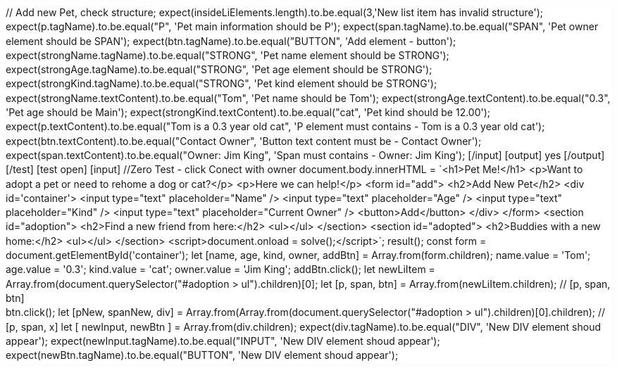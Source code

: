         
// Add new Pet, check structure;
        expect(insideLiElements.length).to.be.equal(3,'New list item has invalid structure'); 
        expect(p.tagName).to.be.equal("P", 'Pet main information should be P');
        expect(span.tagName).to.be.equal("SPAN", 'Pet owner element should be SPAN');
        expect(btn.tagName).to.be.equal("BUTTON", 'Add element - button');
        expect(strongName.tagName).to.be.equal("STRONG", 'Pet name element should be STRONG');
        expect(strongAge.tagName).to.be.equal("STRONG", 'Pet age element should be STRONG'); 
        expect(strongKind.tagName).to.be.equal("STRONG", 'Pet kind element should be STRONG'); 
        expect(strongName.textContent).to.be.equal("Tom", 'Pet name should be Tom');
        expect(strongAge.textContent).to.be.equal("0.3", 'Pet age should be Main'); 
        expect(strongKind.textContent).to.be.equal("cat", 'Pet kind should be 12.00');  
        expect(p.textContent).to.be.equal("Tom is a 0.3 year old cat", 'P element must contains - Tom is a 0.3 year old cat'); 
        expect(btn.textContent).to.be.equal("Contact Owner", 'Button text content must be - Contact Owner');  
        expect(span.textContent).to.be.equal("Owner: Jim King", 'Span must contains - Owner: Jim King');
[/input]
[output]
yes
[/output]
[/test]
[test open]
[input]
//Zero Test - click Conect with owner
document.body.innerHTML = \`\<h1\>Pet Me!\</h1\>
    \<p\>Want to adopt a pet or need to rehome a dog or cat?\</p\>
    \<p\>Here we can help!\</p\>
    \<form id="add"\>
        \<h2\>Add New Pet\</h2\>
        \<div id='container'\>
            \<input type="text" placeholder="Name" /\>
            \<input type="text" placeholder="Age" /\>
            \<input type="text" placeholder="Kind" /\>
            \<input type="text" placeholder="Current Owner" /\>
            \<button\>Add\</button\>
        \</div\>
    \</form\>
    \<section id="adoption"\>
        \<h2\>Find a new friend from here:\</h2\>
        \<ul\>\</ul\>
    \</section\>
    \<section id="adopted"\>
        \<h2\>Buddies with a new home:\</h2\>
        \<ul\>\</ul\> 
    \</section\>
    \<script\>document.onload = solve();\</script\>\`;
result();
        const form = document.getElementById('container');
        let \[name, age, kind, owner, addBtn\] = Array.from(form.children);
        name.value = 'Tom';
        age.value = '0.3';
        kind.value = 'cat';
        owner.value = 'Jim King';
        addBtn.click();
        let newLiItem = Array.from(document.querySelector("\#adoption \> ul").children)\[0\];
        let \[p, span, btn\] = Array.from(newLiItem.children); // \[p, span, btn\]      
        btn.click();
        let \[pNew, spanNew, div\] = Array.from(Array.from(document.querySelector("\#adoption \> ul").children)\[0\].children); // \[p, span, x\]
        let \[ newInput, newBtn \] = Array.from(div.children);
        expect(div.tagName).to.be.equal("DIV", 'New DIV element shoud appear');
        expect(newInput.tagName).to.be.equal("INPUT", 'New DIV element shoud appear');
        expect(newBtn.tagName).to.be.equal("BUTTON", 'New DIV element shoud appear');